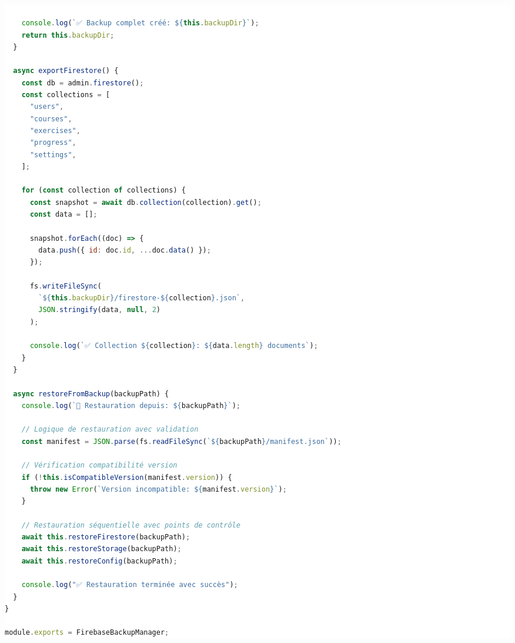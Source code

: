 ```javascript

    console.log(`✅ Backup complet créé: ${this.backupDir}`);
    return this.backupDir;
  }

  async exportFirestore() {
    const db = admin.firestore();
    const collections = [
      "users",
      "courses",
      "exercises",
      "progress",
      "settings",
    ];

    for (const collection of collections) {
      const snapshot = await db.collection(collection).get();
      const data = [];

      snapshot.forEach((doc) => {
        data.push({ id: doc.id, ...doc.data() });
      });

      fs.writeFileSync(
        `${this.backupDir}/firestore-${collection}.json`,
        JSON.stringify(data, null, 2)
      );

      console.log(`✅ Collection ${collection}: ${data.length} documents`);
    }
  }

  async restoreFromBackup(backupPath) {
    console.log(`🔄 Restauration depuis: ${backupPath}`);

    // Logique de restauration avec validation
    const manifest = JSON.parse(fs.readFileSync(`${backupPath}/manifest.json`));

    // Vérification compatibilité version
    if (!this.isCompatibleVersion(manifest.version)) {
      throw new Error(`Version incompatible: ${manifest.version}`);
    }

    // Restauration séquentielle avec points de contrôle
    await this.restoreFirestore(backupPath);
    await this.restoreStorage(backupPath);
    await this.restoreConfig(backupPath);

    console.log("✅ Restauration terminée avec succès");
  }
}

module.exports = FirebaseBackupManager;
```
